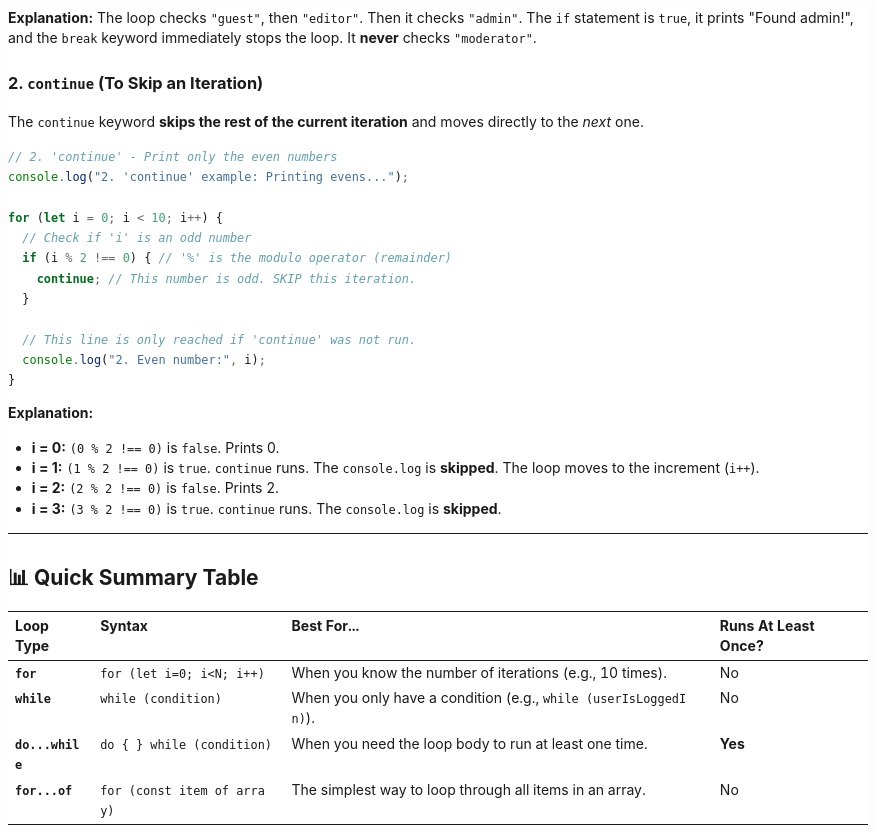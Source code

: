 **Explanation:** The loop checks `"guest"`, then `"editor"`. Then it checks `"admin"`. The `if` statement is `true`, it prints "Found admin\!", and the `break` keyword immediately stops the loop. It **never** checks `"moderator"`.

### 2\. `continue` (To Skip an Iteration)

The `continue` keyword **skips the rest of the current iteration** and moves directly to the *next* one.

```javascript
// 2. 'continue' - Print only the even numbers
console.log("2. 'continue' example: Printing evens...");

for (let i = 0; i < 10; i++) {
  // Check if 'i' is an odd number
  if (i % 2 !== 0) { // '%' is the modulo operator (remainder)
    continue; // This number is odd. SKIP this iteration.
  }

  // This line is only reached if 'continue' was not run.
  console.log("2. Even number:", i);
}
```

**Explanation:**

  * **i = 0:** `(0 % 2 !== 0)` is `false`. Prints 0.
  * **i = 1:** `(1 % 2 !== 0)` is `true`. `continue` runs. The `console.log` is **skipped**. The loop moves to the increment (`i++`).
  * **i = 2:** `(2 % 2 !== 0)` is `false`. Prints 2.
  * **i = 3:** `(3 % 2 !== 0)` is `true`. `continue` runs. The `console.log` is **skipped**.

-----

## 📊 Quick Summary Table

| Loop Type | Syntax | Best For... | Runs At Least Once? |
| :--- | :--- | :--- | :--- |
| **`for`** | `for (let i=0; i<N; i++)` | When you know the number of iterations (e.g., 10 times). | No |
| **`while`** | `while (condition)` | When you only have a condition (e.g., `while (userIsLoggedIn)`). | No |
| **`do...while`**| `do { } while (condition)` | When you need the loop body to run at least one time. | **Yes** |
| **`for...of`** | `for (const item of array)` | The simplest way to loop through all items in an array. | No |
